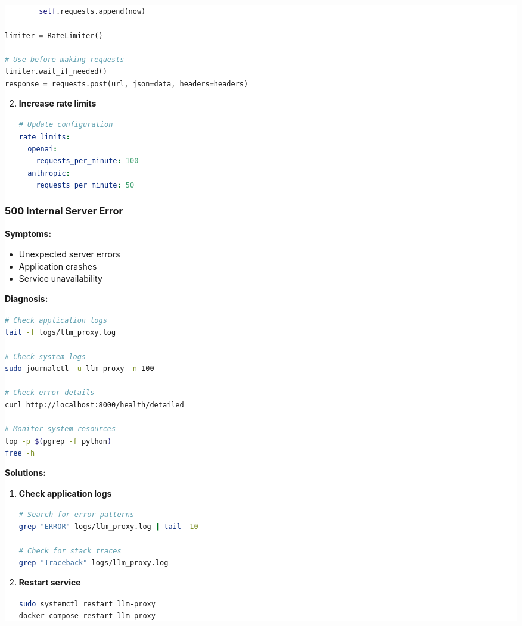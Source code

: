    ```python
           self.requests.append(now)

   limiter = RateLimiter()

   # Use before making requests
   limiter.wait_if_needed()
   response = requests.post(url, json=data, headers=headers)
   ```

2. **Increase rate limits**
   ```yaml
   # Update configuration
   rate_limits:
     openai:
       requests_per_minute: 100
     anthropic:
       requests_per_minute: 50
   ```

### 500 Internal Server Error

**Symptoms:**
- Unexpected server errors
- Application crashes
- Service unavailability

**Diagnosis:**
```bash
# Check application logs
tail -f logs/llm_proxy.log

# Check system logs
sudo journalctl -u llm-proxy -n 100

# Check error details
curl http://localhost:8000/health/detailed

# Monitor system resources
top -p $(pgrep -f python)
free -h
```

**Solutions:**

1. **Check application logs**
   ```bash
   # Search for error patterns
   grep "ERROR" logs/llm_proxy.log | tail -10

   # Check for stack traces
   grep "Traceback" logs/llm_proxy.log
   ```

2. **Restart service**
   ```bash
   sudo systemctl restart llm-proxy
   docker-compose restart llm-proxy
   ```
